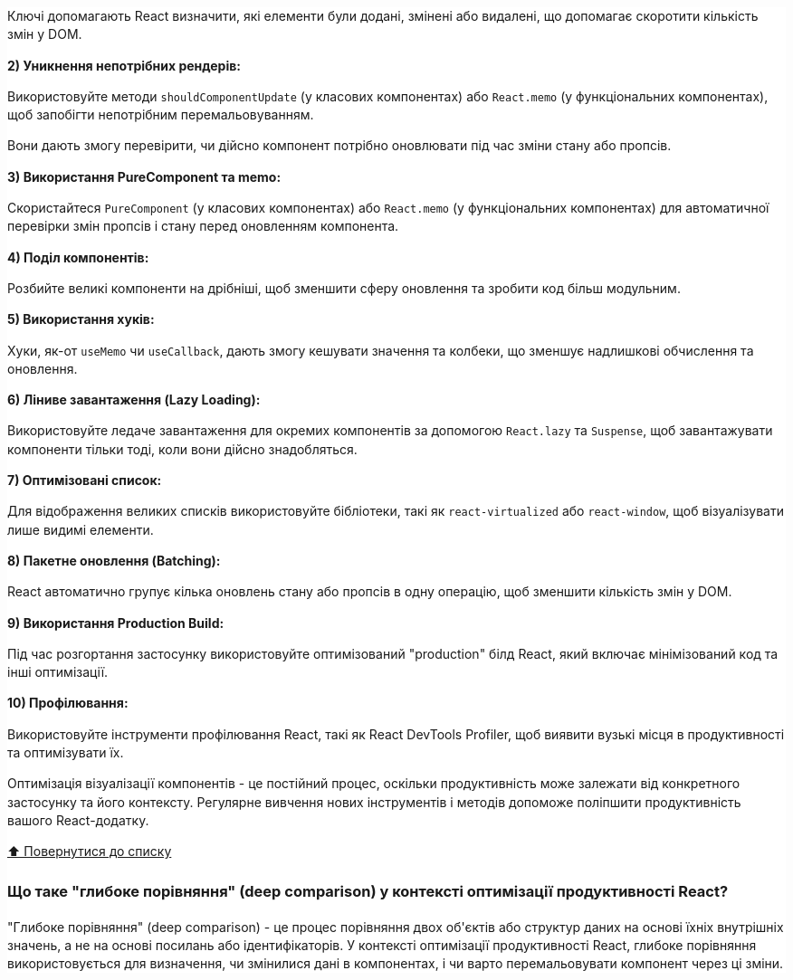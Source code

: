 Ключі допомагають React визначити, які елементи були додані, змінені або видалені, що допомагає скоротити кількість змін у DOM.

**2) Уникнення непотрібних рендерів:**

Використовуйте методи `shouldComponentUpdate` (у класових компонентах) або `React.memo` (у функціональних компонентах), щоб запобігти непотрібним перемальовуванням.

Вони дають змогу перевірити, чи дійсно компонент потрібно оновлювати під час зміни стану або пропсів.

**3) Використання PureComponent та memo:**

Скористайтеся `PureComponent` (у класових компонентах) або `React.memo` (у функціональних компонентах) для автоматичної перевірки змін пропсів і стану перед оновленням компонента.

**4) Поділ компонентів:**

Розбийте великі компоненти на дрібніші, щоб зменшити сферу оновлення та зробити код більш модульним.

**5) Використання хуків:**

Хуки, як-от `useMemo` чи `useCallback`, дають змогу кешувати значення та колбеки, що зменшує надлишкові обчислення та оновлення.

**6) Ліниве завантаження (Lazy Loading):**

Використовуйте ледаче завантаження для окремих компонентів за допомогою `React.lazy` та `Suspense`, щоб завантажувати компоненти тільки тоді, коли вони дійсно знадобляться.

**7) Оптимізовані список:**

Для відображення великих списків використовуйте бібліотеки, такі як `react-virtualized` або `react-window`, щоб візуалізувати лише видимі елементи.

**8) Пакетне оновлення (Batching):**

React автоматично групує кілька оновлень стану або пропсів в одну операцію, щоб зменшити кількість змін у DOM.

**9) Використання Production Build:**

Під час розгортання застосунку використовуйте оптимізований "production" білд React, який включає мінімізований код та інші оптимізації.

**10) Профілювання:**

Використовуйте інструменти профілювання React, такі як React DevTools Profiler, щоб виявити вузькі місця в продуктивності та оптимізувати їх.

Оптимізація візуалізації компонентів - це постійний процес, оскільки продуктивність може залежати від конкретного застосунку та його контексту. Регулярне вивчення нових інструментів і методів допоможе поліпшити продуктивність вашого React-додатку.

[⬆ Повернутися до списку](#список-запитань)

### Що таке "глибоке порівняння" (deep comparison) у контексті оптимізації продуктивності React?

"Глибоке порівняння" (deep comparison) - це процес порівняння двох об'єктів або структур даних на основі їхніх внутрішніх значень, а не на основі посилань або ідентифікаторів. У контексті оптимізації продуктивності React, глибоке порівняння використовується для визначення, чи змінилися дані в компонентах, і чи варто перемальовувати компонент через ці зміни.
